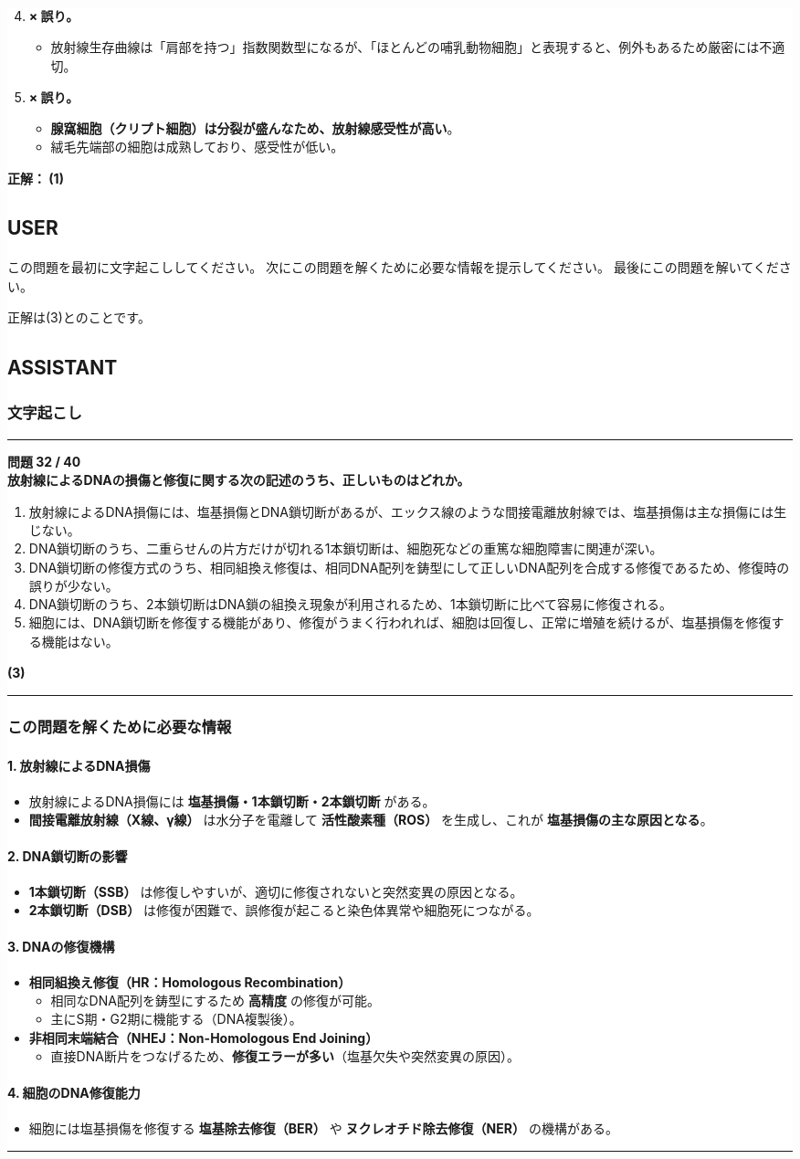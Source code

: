 4. **× 誤り。**  
   - 放射線生存曲線は「肩部を持つ」指数関数型になるが、「ほとんどの哺乳動物細胞」と表現すると、例外もあるため厳密には不適切。

5. **× 誤り。**  
   - **腺窩細胞（クリプト細胞）は分裂が盛んなため、放射線感受性が高い**。  
   - 絨毛先端部の細胞は成熟しており、感受性が低い。  

**正解： (1)**

## USER
この問題を最初に文字起こししてください。
次にこの問題を解くために必要な情報を提示してください。
最後にこの問題を解いてください。

正解は(3)とのことです。

## ASSISTANT
### **文字起こし**
---
**問題 32 / 40**  
**放射線によるDNAの損傷と修復に関する次の記述のうち、正しいものはどれか。**  

1. 放射線によるDNA損傷には、塩基損傷とDNA鎖切断があるが、エックス線のような間接電離放射線では、塩基損傷は主な損傷には生じない。  
2. DNA鎖切断のうち、二重らせんの片方だけが切れる1本鎖切断は、細胞死などの重篤な細胞障害に関連が深い。  
3. DNA鎖切断の修復方式のうち、相同組換え修復は、相同DNA配列を鋳型にして正しいDNA配列を合成する修復であるため、修復時の誤りが少ない。  
4. DNA鎖切断のうち、2本鎖切断はDNA鎖の組換え現象が利用されるため、1本鎖切断に比べて容易に修復される。  
5. 細胞には、DNA鎖切断を修復する機能があり、修復がうまく行われれば、細胞は回復し、正常に増殖を続けるが、塩基損傷を修復する機能はない。  

**(3)**  

---

### **この問題を解くために必要な情報**
#### **1. 放射線によるDNA損傷**
- 放射線によるDNA損傷には **塩基損傷・1本鎖切断・2本鎖切断** がある。
- **間接電離放射線（X線、γ線）** は水分子を電離して **活性酸素種（ROS）** を生成し、これが **塩基損傷の主な原因となる**。

#### **2. DNA鎖切断の影響**
- **1本鎖切断（SSB）** は修復しやすいが、適切に修復されないと突然変異の原因となる。
- **2本鎖切断（DSB）** は修復が困難で、誤修復が起こると染色体異常や細胞死につながる。

#### **3. DNAの修復機構**
- **相同組換え修復（HR：Homologous Recombination）**  
  - 相同なDNA配列を鋳型にするため **高精度** の修復が可能。
  - 主にS期・G2期に機能する（DNA複製後）。
- **非相同末端結合（NHEJ：Non-Homologous End Joining）**  
  - 直接DNA断片をつなげるため、**修復エラーが多い**（塩基欠失や突然変異の原因）。

#### **4. 細胞のDNA修復能力**
- 細胞には塩基損傷を修復する **塩基除去修復（BER）** や **ヌクレオチド除去修復（NER）** の機構がある。

---